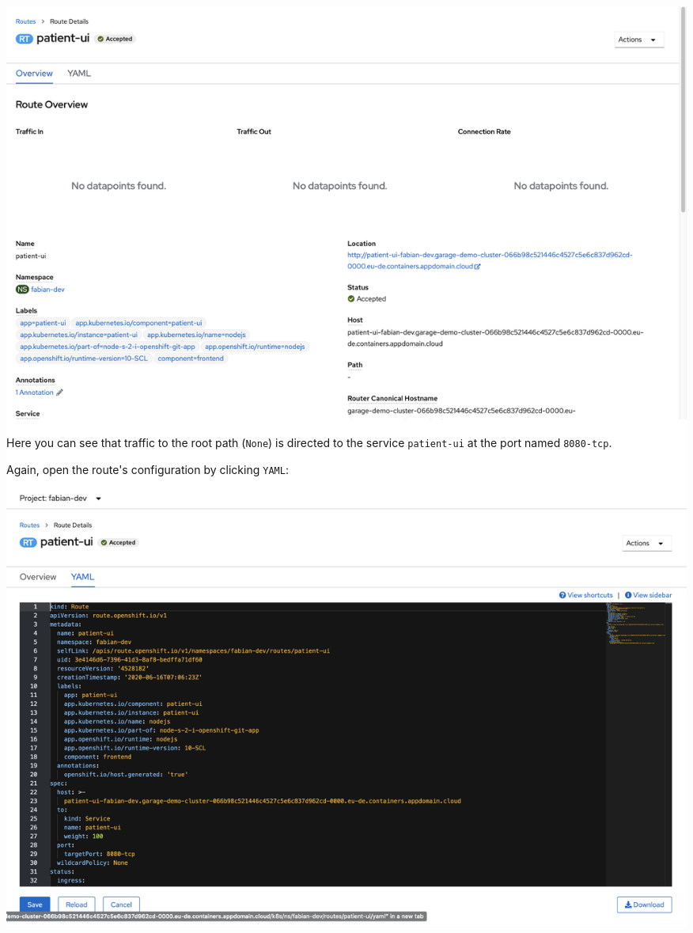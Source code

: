 ![Route](images/lab-09-1-images/route.png)

Here you can see that traffic to the root path (`None`) is directed to the service `patient-ui` at the port named `8080-tcp`.

Again, open the route's configuration by clicking `YAML`:

![Route](images/lab-09-1-images/route-yaml.png)
